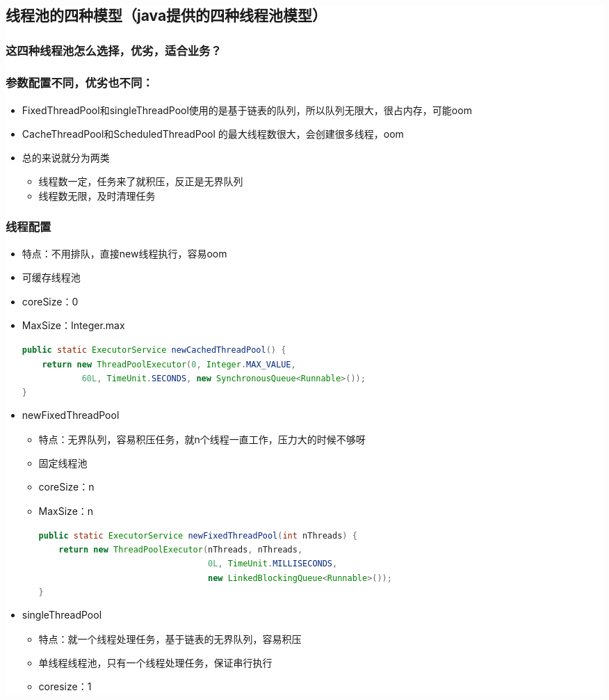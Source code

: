 ## 线程池的四种模型（java提供的四种线程池模型）

### 这四种线程池怎么选择，优劣，适合业务？

### 参数配置不同，优劣也不同：

- FixedThreadPool和singleThreadPool使用的是基于链表的队列，所以队列无限大，很占内存，可能oom
- CacheThreadPool和ScheduledThreadPool 的最大线程数很大，会创建很多线程，oom

- 总的来说就分为两类
  - 线程数一定，任务来了就积压，反正是无界队列
  - 线程数无限，及时清理任务

### 线程配置

- 特点：不用排队，直接new线程执行，容易oom

- 可缓存线程池

- coreSize：0

- MaxSize：Integer.max

  ```java
  public static ExecutorService newCachedThreadPool() {
      return new ThreadPoolExecutor(0, Integer.MAX_VALUE,
              60L, TimeUnit.SECONDS, new SynchronousQueue<Runnable>());
  }
  ```

  

- newFixedThreadPool

  - 特点：无界队列，容易积压任务，就n个线程一直工作，压力大的时候不够呀

  - 固定线程池

  - coreSize：n

  - MaxSize：n

    ```java
    public static ExecutorService newFixedThreadPool(int nThreads) {
        return new ThreadPoolExecutor(nThreads, nThreads,
                                      0L, TimeUnit.MILLISECONDS,
                                      new LinkedBlockingQueue<Runnable>());
    }
    ```

    

- singleThreadPool

  - 特点：就一个线程处理任务，基于链表的无界队列，容易积压

  - 单线程线程池，只有一个线程处理任务，保证串行执行

  - coresize：1
